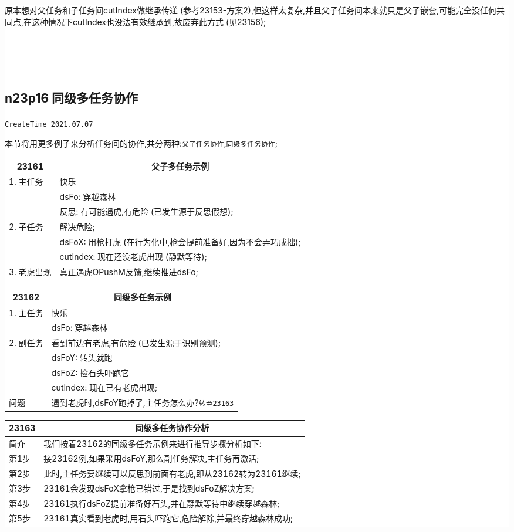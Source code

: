 原本想对父任务和子任务间cutIndex做继承传递 (参考23153-方案2),但这样太复杂,并且父子任务间本来就只是父子嵌套,可能完全没任何共同点,在这种情况下cutIndex也没法有效继承到,故废弃此方式 (见23156);

<br><br><br>

## n23p16 同级多任务协作
`CreateTime 2021.07.07`

本节将用更多例子来分析任务间的协作,共分两种:`父子任务协作`,`同级多任务协作`;

| 23161 | 父子多任务示例 |
| --- | --- |
| 1. 主任务 | 快乐 |
|  | dsFo: 穿越森林 |
|  | 反思: 有可能遇虎,有危险 (已发生源于反思假想); |
| 2. 子任务 | 解决危险; |
|  | dsFoX: 用枪打虎 (在行为化中,枪会提前准备好,因为不会弄巧成拙); |
|  | cutIndex: 现在还没老虎出现 (静默等待); |
| 3. 老虎出现 | 真正遇虎OPushM反馈,继续推进dsFo; |

| 23162 | 同级多任务示例 |
| --- | --- |
| 1. 主任务 | 快乐 |
|  | dsFo: 穿越森林 |
| 2. 副任务 | 看到前边有老虎,有危险 (已发生源于识别预测); |
|  | dsFoY: 转头就跑 |
|  | dsFoZ: 捡石头吓跑它 |
|  | cutIndex: 现在已有老虎出现; |
| 问题 | 遇到老虎时,dsFoY跑掉了,主任务怎么办?`转至23163` |

| 23163 | 同级多任务协作分析 |
| --- | --- |
| 简介 | 我们按着23162的同级多任务示例来进行推导步骤分析如下: |
| 第1步 | 接23162例,如果采用dsFoY,那么副任务解决,主任务再激活; |
| 第2步 | 此时,主任务要继续可以反思到前面有老虎,即从23162转为23161继续; |
| 第3步 | 23161会发现dsFoX拿枪已错过,于是找到dsFoZ解决方案; |
| 第4步 | 23161执行dsFoZ提前准备好石头,并在静默等待中继续穿越森林; |
| 第5步 | 23161真实看到老虎时,用石头吓跑它,危险解除,并最终穿越森林成功; |
